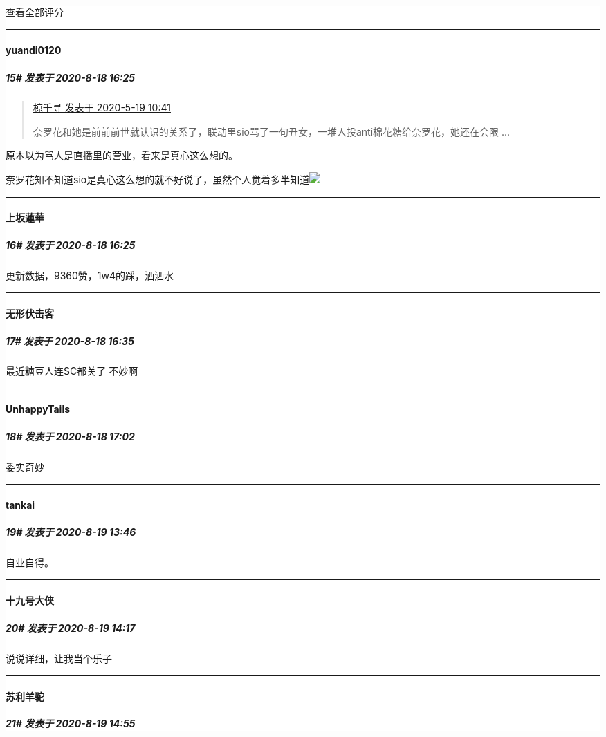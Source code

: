 查看全部评分

*****

####  yuandi0120  
##### 15#       发表于 2020-8-18 16:25

<blockquote><a href="httphttps://bbs.saraba1st.com/2b/forum.php?mod=redirect&amp;goto=findpost&amp;pid=47472394&amp;ptid=1936062" target="_blank">椋千寻 发表于 2020-5-19 10:41</a>

奈罗花和她是前前前世就认识的关系了，联动里sio骂了一句丑女，一堆人投anti棉花糖给奈罗花，她还在会限 ...</blockquote>
原本以为骂人是直播里的营业，看来是真心这么想的。

奈罗花知不知道sio是真心这么想的就不好说了，虽然个人觉着多半知道<img src="https://static.saraba1st.com/image/smiley/face2017/067.png" referrerpolicy="no-referrer">

*****

####  上坂蓮華  
##### 16#       发表于 2020-8-18 16:25

更新数据，9360赞，1w4的踩，洒洒水

*****

####  无形伏击客  
##### 17#       发表于 2020-8-18 16:35

最近糖豆人连SC都关了 不妙啊

*****

####  UnhappyTails  
##### 18#       发表于 2020-8-18 17:02

委实奇妙

*****

####  tankai  
##### 19#       发表于 2020-8-19 13:46

自业自得。

*****

####  十九号大侠  
##### 20#       发表于 2020-8-19 14:17

说说详细，让我当个乐子

*****

####  苏利羊驼  
##### 21#       发表于 2020-8-19 14:55
